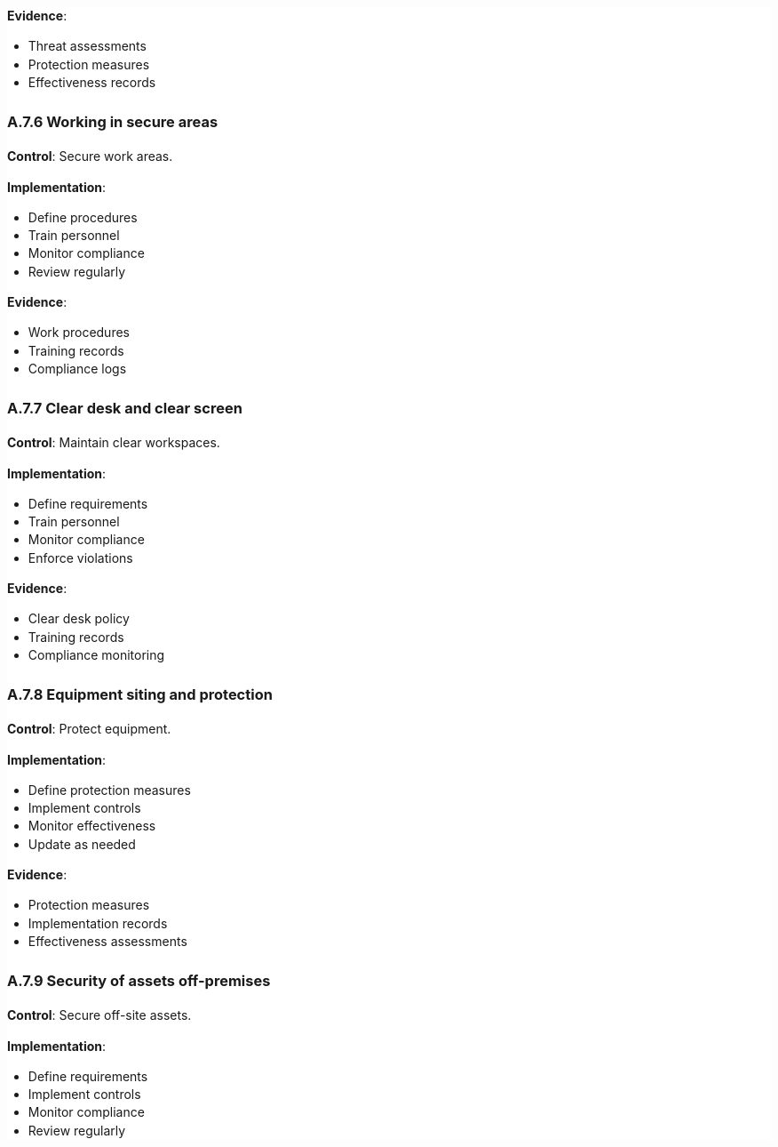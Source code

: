 **Evidence**:
- Threat assessments
- Protection measures
- Effectiveness records

### A.7.6 Working in secure areas

**Control**: Secure work areas.

**Implementation**:
- Define procedures
- Train personnel
- Monitor compliance
- Review regularly

**Evidence**:
- Work procedures
- Training records
- Compliance logs

### A.7.7 Clear desk and clear screen

**Control**: Maintain clear workspaces.

**Implementation**:
- Define requirements
- Train personnel
- Monitor compliance
- Enforce violations

**Evidence**:
- Clear desk policy
- Training records
- Compliance monitoring

### A.7.8 Equipment siting and protection

**Control**: Protect equipment.

**Implementation**:
- Define protection measures
- Implement controls
- Monitor effectiveness
- Update as needed

**Evidence**:
- Protection measures
- Implementation records
- Effectiveness assessments

### A.7.9 Security of assets off-premises

**Control**: Secure off-site assets.

**Implementation**:
- Define requirements
- Implement controls
- Monitor compliance
- Review regularly
